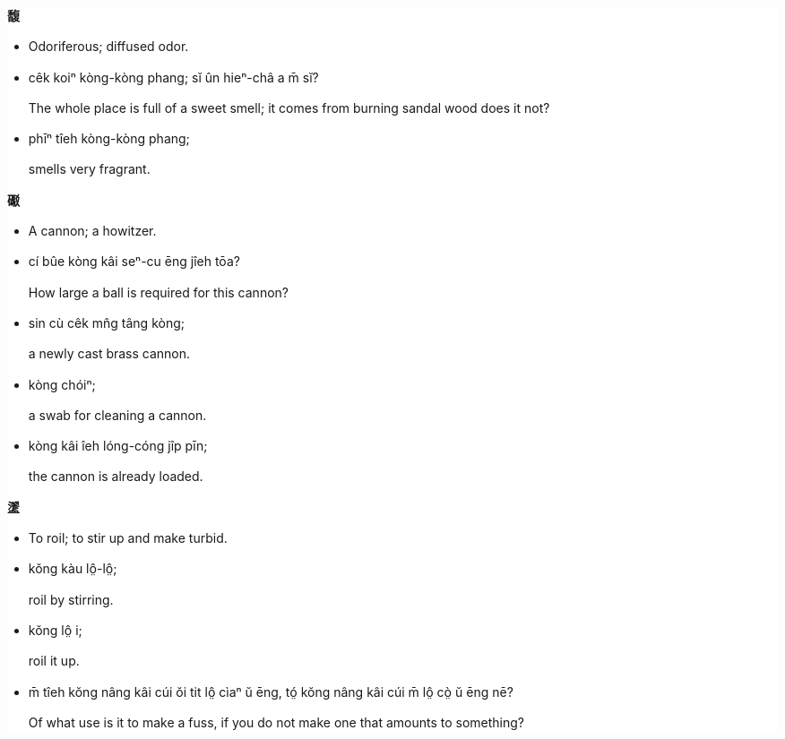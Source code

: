 **馥**
- Odoriferous; diffused odor.

- cêk koiⁿ kòng-kòng phang; sĭ ûn hieⁿ-châ a m̄ sĭ?

  The whole place is full of a sweet smell; it comes from burning sandal wood does it not?

- phīⁿ tîeh kòng-kòng phang;

  smells very fragrant.

**礟**
- A cannon; a howitzer.

- cí bûe kòng kâi seⁿ-cu ēng jîeh tōa?

  How large a ball is required for this cannon?

- sin cù cêk mn̂g tâng kòng;

  a newly cast brass cannon.

- kòng chóiⁿ;

  a swab for cleaning a cannon.

- kòng kâi îeh lóng-cóng jîp pīn;

  the cannon is already loaded.

**䀊**
- To roil; to stir up and make turbid.

- kŏng kàu lô̤-lô̤;

  roil by stirring.

- kŏng lô̤ i;

  roil it up.

- m̄ tîeh kŏng nâng kâi cúi ŏi tit lô̤ cìaⁿ ŭ ēng, tó̤ kŏng nâng kâi cúi m̄ lô̤ cò̤ ŭ ēng nē?

  Of what use is it to make a fuss, if you do not make one that amounts to something?